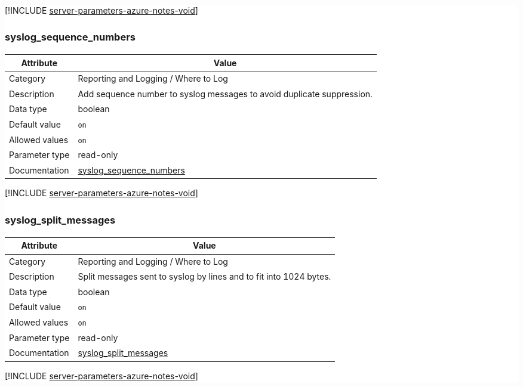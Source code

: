 
[!INCLUDE [server-parameters-azure-notes-void](./server-parameters-azure-notes-void.md)]



### syslog_sequence_numbers

| Attribute      | Value                                                      |
|----------------|------------------------------------------------------------|
| Category       | Reporting and Logging / Where to Log |
| Description    | Add sequence number to syslog messages to avoid duplicate suppression.           |
| Data type      | boolean     |
| Default value  | `on`                             |
| Allowed values | `on`                             |
| Parameter type | read-only      |
| Documentation  | [syslog_sequence_numbers](https://www.postgresql.org/docs/15/runtime-config-logging.html#GUC-SYSLOG-SEQUENCE-NUMBERS)   |


[!INCLUDE [server-parameters-azure-notes-void](./server-parameters-azure-notes-void.md)]



### syslog_split_messages

| Attribute      | Value                                                      |
|----------------|------------------------------------------------------------|
| Category       | Reporting and Logging / Where to Log |
| Description    | Split messages sent to syslog by lines and to fit into 1024 bytes.               |
| Data type      | boolean     |
| Default value  | `on`                             |
| Allowed values | `on`                             |
| Parameter type | read-only      |
| Documentation  | [syslog_split_messages](https://www.postgresql.org/docs/15/runtime-config-logging.html#GUC-SYSLOG-SPLIT-MESSAGES)       |


[!INCLUDE [server-parameters-azure-notes-void](./server-parameters-azure-notes-void.md)]




